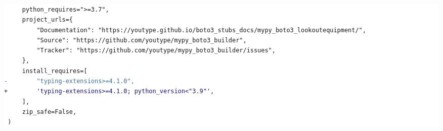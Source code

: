 ```diff
     python_requires=">=3.7",
     project_urls={
         "Documentation": "https://youtype.github.io/boto3_stubs_docs/mypy_boto3_lookoutequipment/",
         "Source": "https://github.com/youtype/mypy_boto3_builder",
         "Tracker": "https://github.com/youtype/mypy_boto3_builder/issues",
     },
     install_requires=[
-        "typing-extensions>=4.1.0",
+        'typing-extensions>=4.1.0; python_version<"3.9"',
     ],
     zip_safe=False,
 )
```

